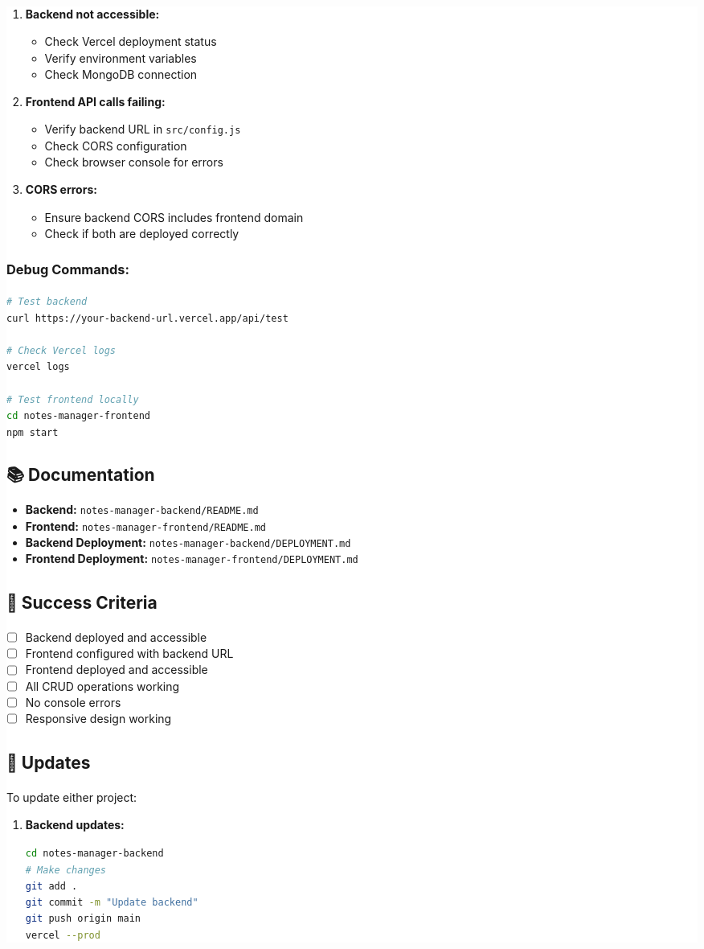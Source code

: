 1. **Backend not accessible:**
   - Check Vercel deployment status
   - Verify environment variables
   - Check MongoDB connection

2. **Frontend API calls failing:**
   - Verify backend URL in `src/config.js`
   - Check CORS configuration
   - Check browser console for errors

3. **CORS errors:**
   - Ensure backend CORS includes frontend domain
   - Check if both are deployed correctly

### Debug Commands:

```bash
# Test backend
curl https://your-backend-url.vercel.app/api/test

# Check Vercel logs
vercel logs

# Test frontend locally
cd notes-manager-frontend
npm start
```

## 📚 Documentation

- **Backend:** `notes-manager-backend/README.md`
- **Frontend:** `notes-manager-frontend/README.md`
- **Backend Deployment:** `notes-manager-backend/DEPLOYMENT.md`
- **Frontend Deployment:** `notes-manager-frontend/DEPLOYMENT.md`

## 🎯 Success Criteria

- [ ] Backend deployed and accessible
- [ ] Frontend configured with backend URL
- [ ] Frontend deployed and accessible
- [ ] All CRUD operations working
- [ ] No console errors
- [ ] Responsive design working

## 🔄 Updates

To update either project:

1. **Backend updates:**
   ```bash
   cd notes-manager-backend
   # Make changes
   git add .
   git commit -m "Update backend"
   git push origin main
   vercel --prod
   ```
